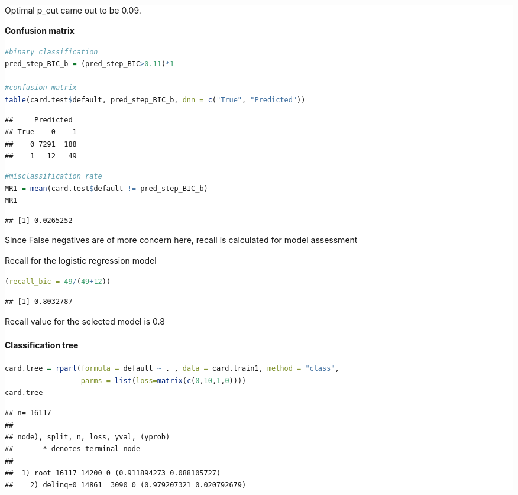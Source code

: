 Optimal p\_cut came out to be 0.09.

**Confusion matrix**

``` r
#binary classification
pred_step_BIC_b = (pred_step_BIC>0.11)*1

#confusion matrix
table(card.test$default, pred_step_BIC_b, dnn = c("True", "Predicted"))
```

    ##     Predicted
    ## True    0    1
    ##    0 7291  188
    ##    1   12   49

``` r
#misclassification rate
MR1 = mean(card.test$default != pred_step_BIC_b)
MR1
```

    ## [1] 0.0265252

Since False negatives are of more concern here, recall is calculated for
model assessment

Recall for the logistic regression model

``` r
(recall_bic = 49/(49+12))
```

    ## [1] 0.8032787

Recall value for the selected model is 0.8

#### Classification tree

``` r
card.tree = rpart(formula = default ~ . , data = card.train1, method = "class", 
                  parms = list(loss=matrix(c(0,10,1,0))))
card.tree
```

    ## n= 16117 
    ## 
    ## node), split, n, loss, yval, (yprob)
    ##       * denotes terminal node
    ## 
    ##  1) root 16117 14200 0 (0.911894273 0.088105727)  
    ##    2) delinq=0 14861  3090 0 (0.979207321 0.020792679)  